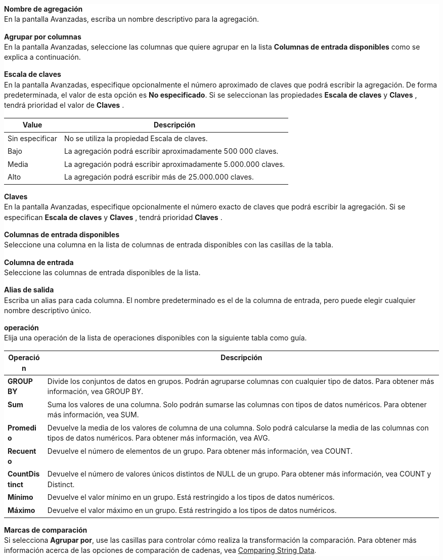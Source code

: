  **Nombre de agregación**  
 En la pantalla Avanzadas, escriba un nombre descriptivo para la agregación.  
  
 **Agrupar por columnas**  
 En la pantalla Avanzadas, seleccione las columnas que quiere agrupar en la lista **Columnas de entrada disponibles** como se explica a continuación.  
  
 **Escala de claves**  
 En la pantalla Avanzadas, especifique opcionalmente el número aproximado de claves que podrá escribir la agregación. De forma predeterminada, el valor de esta opción es **No especificado**. Si se seleccionan las propiedades **Escala de claves** y **Claves** , tendrá prioridad el valor de **Claves** .  
  
|Value|Descripción|  
|-----------|-----------------|  
|Sin especificar|No se utiliza la propiedad Escala de claves.|  
|Bajo|La agregación podrá escribir aproximadamente 500 000 claves.|  
|Media|La agregación podrá escribir aproximadamente 5.000.000 claves.|  
|Alto|La agregación podrá escribir más de 25.000.000 claves.|  
  
 **Claves**  
 En la pantalla Avanzadas, especifique opcionalmente el número exacto de claves que podrá escribir la agregación. Si se especifican **Escala de claves** y **Claves** , tendrá prioridad **Claves** .  
  
 **Columnas de entrada disponibles**  
 Seleccione una columna en la lista de columnas de entrada disponibles con las casillas de la tabla.  
  
 **Columna de entrada**  
 Seleccione las columnas de entrada disponibles de la lista.  
  
 **Alias de salida**  
 Escriba un alias para cada columna. El nombre predeterminado es el de la columna de entrada, pero puede elegir cualquier nombre descriptivo único.  
  
 **operación**  
 Elija una operación de la lista de operaciones disponibles con la siguiente tabla como guía.  
  
|Operación|Descripción|  
|---------------|-----------------|  
|**GROUP BY**|Divide los conjuntos de datos en grupos. Podrán agruparse columnas con cualquier tipo de datos. Para obtener más información, vea GROUP BY.|  
|**Sum**|Suma los valores de una columna. Solo podrán sumarse las columnas con tipos de datos numéricos. Para obtener más información, vea SUM.|  
|**Promedio**|Devuelve la media de los valores de columna de una columna. Solo podrá calcularse la media de las columnas con tipos de datos numéricos. Para obtener más información, vea AVG.|  
|**Recuento**|Devuelve el número de elementos de un grupo. Para obtener más información, vea COUNT.|  
|**CountDistinct**|Devuelve el número de valores únicos distintos de NULL de un grupo. Para obtener más información, vea COUNT y Distinct.|  
|**Mínimo**|Devuelve el valor mínimo en un grupo. Está restringido a los tipos de datos numéricos.|  
|**Máximo**|Devuelve el valor máximo en un grupo. Está restringido a los tipos de datos numéricos.|  
  
 **Marcas de comparación**  
 Si selecciona **Agrupar por**, use las casillas para controlar cómo realiza la transformación la comparación. Para obtener más información acerca de las opciones de comparación de cadenas, vea [Comparing String Data](../../../integration-services/data-flow/comparing-string-data.md).  
  